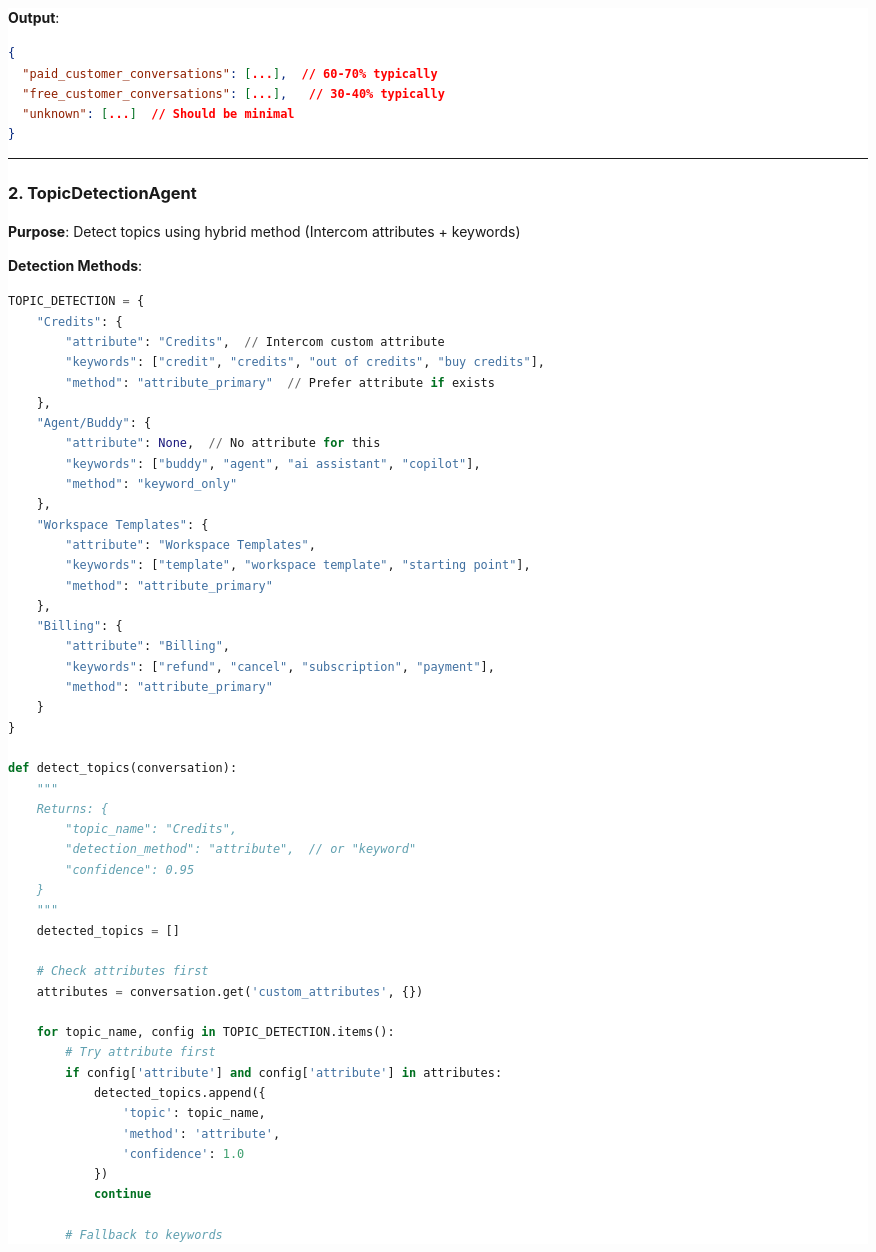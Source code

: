 **Output**:
```json
{
  "paid_customer_conversations": [...],  // 60-70% typically
  "free_customer_conversations": [...],   // 30-40% typically
  "unknown": [...]  // Should be minimal
}
```

---

### 2. TopicDetectionAgent

**Purpose**: Detect topics using hybrid method (Intercom attributes + keywords)

**Detection Methods**:

```python
TOPIC_DETECTION = {
    "Credits": {
        "attribute": "Credits",  // Intercom custom attribute
        "keywords": ["credit", "credits", "out of credits", "buy credits"],
        "method": "attribute_primary"  // Prefer attribute if exists
    },
    "Agent/Buddy": {
        "attribute": None,  // No attribute for this
        "keywords": ["buddy", "agent", "ai assistant", "copilot"],
        "method": "keyword_only"
    },
    "Workspace Templates": {
        "attribute": "Workspace Templates",
        "keywords": ["template", "workspace template", "starting point"],
        "method": "attribute_primary"
    },
    "Billing": {
        "attribute": "Billing",
        "keywords": ["refund", "cancel", "subscription", "payment"],
        "method": "attribute_primary"
    }
}

def detect_topics(conversation):
    """
    Returns: {
        "topic_name": "Credits",
        "detection_method": "attribute",  // or "keyword"
        "confidence": 0.95
    }
    """
    detected_topics = []
    
    # Check attributes first
    attributes = conversation.get('custom_attributes', {})
    
    for topic_name, config in TOPIC_DETECTION.items():
        # Try attribute first
        if config['attribute'] and config['attribute'] in attributes:
            detected_topics.append({
                'topic': topic_name,
                'method': 'attribute',
                'confidence': 1.0
            })
            continue
        
        # Fallback to keywords
```